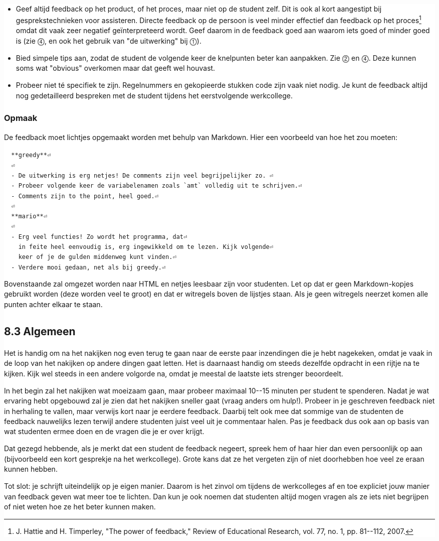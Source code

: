 - Geef altijd feedback op het product, of het proces, maar niet op de student zelf. Dit is ook al kort aangestipt bij gesprekstechnieken voor assisteren. Directe feedback op de persoon is veel minder effectief dan feedback op het proces[^5] omdat dit vaak zeer negatief geïnterpreteerd wordt. Geef daarom in de feedback goed aan waarom iets goed of minder goed is (zie ⓸, en ook het gebruik van "de uitwerking" bij ⓵).

- Bied simpele tips aan, zodat de student de volgende keer de knelpunten beter kan aanpakken. Zie ⓶ en ⓸. Deze kunnen soms wat "obvious" overkomen maar dat geeft wel houvast.

- Probeer niet té specifiek te zijn. Regelnummers en gekopieerde stukken code zijn vaak niet nodig. Je kunt de feedback altijd nog gedetailleerd bespreken met de student tijdens het eerstvolgende werkcollege.

### Opmaak

De feedback moet lichtjes opgemaakt worden met behulp van Markdown. Hier een voorbeeld van hoe het zou moeten:

      **greedy**⏎
      ⏎
      - De uitwerking is erg netjes! De comments zijn veel begrijpelijker zo. ⏎
      - Probeer volgende keer de variabelenamen zoals `amt` volledig uit te schrijven.⏎
      - Comments zijn to the point, heel goed.⏎
      ⏎
      **mario**⏎
      ⏎
      - Erg veel functies! Zo wordt het programma, dat⏎
        in feite heel eenvoudig is, erg ingewikkeld om te lezen. Kijk volgende⏎
        keer of je de gulden middenweg kunt vinden.⏎
      - Verdere mooi gedaan, net als bij greedy.⏎

Bovenstaande zal omgezet worden naar HTML en netjes leesbaar zijn voor studenten. Let op dat er geen Markdown-kopjes gebruikt worden (deze worden veel te groot) en dat er witregels boven de lijstjes staan. Als je geen witregels neerzet komen alle punten achter elkaar te staan.

## 8.3 Algemeen

Het is handig om na het nakijken nog even terug te gaan naar de eerste paar inzendingen die je hebt nagekeken, omdat je vaak in de loop van het nakijken op andere dingen gaat letten. Het is daarnaast handig om steeds dezelfde opdracht in een rijtje na te kijken. Kijk wel steeds in een andere volgorde na, omdat je meestal de laatste iets strenger beoordeelt.

In het begin zal het nakijken wat moeizaam gaan, maar probeer maximaal 10--15 minuten per student te spenderen. Nadat je wat ervaring hebt opgebouwd zal je zien dat het nakijken sneller gaat (vraag anders om hulp!). Probeer in je geschreven feedback niet in herhaling te vallen, maar verwijs kort naar je eerdere feedback. Daarbij telt ook mee dat sommige van de studenten de feedback nauwelijks lezen terwijl andere studenten juist veel uit je commentaar halen. Pas je feedback dus ook aan op basis van wat studenten ermee doen en de vragen die je er over krijgt.

Dat gezegd hebbende, als je merkt dat een student de feedback negeert, spreek hem of haar hier dan even persoonlijk op aan (bijvoorbeeld een kort gesprekje na het werkcollege). Grote kans dat ze het vergeten zijn of niet doorhebben hoe veel ze eraan kunnen hebben.

Tot slot: je schrijft uiteindelijk op je eigen manier. Daarom is het zinvol om tijdens de werkcolleges af en toe expliciet jouw manier van feedback geven wat meer toe te lichten. Dan kun je ook noemen dat studenten altijd mogen vragen als ze iets niet begrijpen of niet weten hoe ze het beter kunnen maken.


[^1]: A. Hadwin and S. Wilcox, "A handbook for teaching assistants," Instructional Development Centre Queens University, Kingston, Ontario, K7L 3N6, 1999--2000.
[^2]: D. J. Malan, [cs50.harvard.edu](https://cs50.harvard.edu/), 2007--2021.
[^3]: A. B. Downey, Think Python. O'Reilly Media, 2012.
[^5]: J. Hattie and H. Timperley, "The power of feedback," Review of Educational Research, vol. 77, no. 1, pp. 81--112, 2007.
[^6]: https://basecamp.com/handbook/10-how-we-work